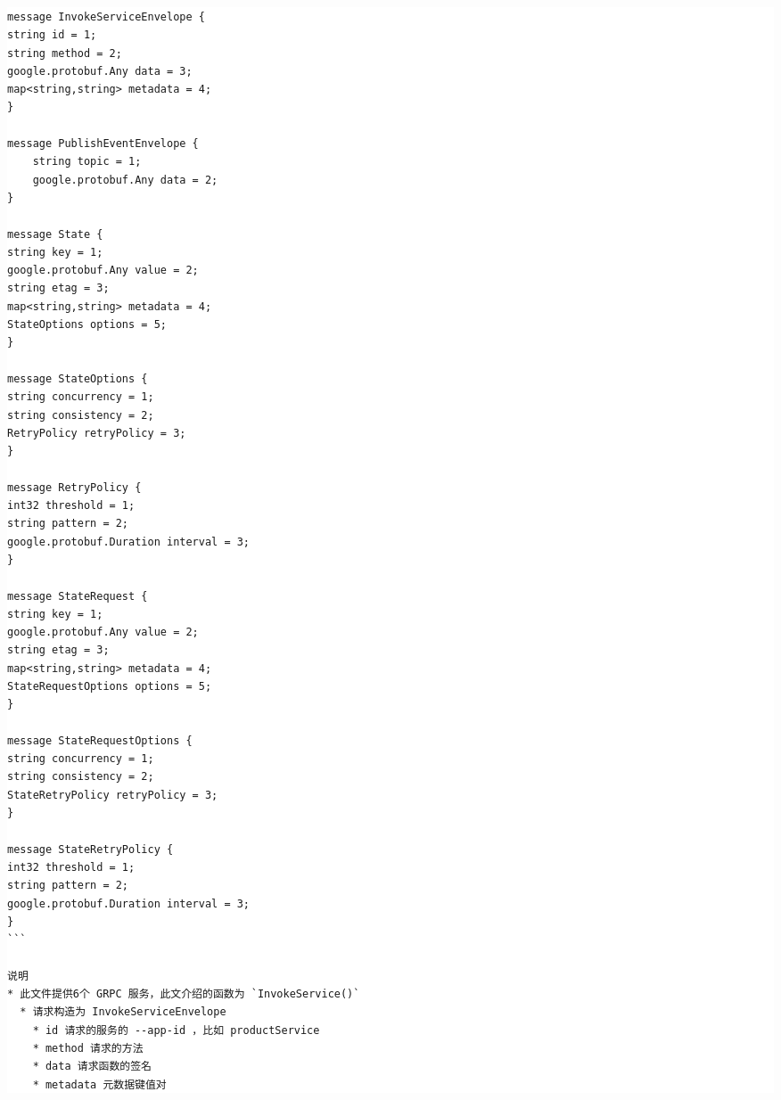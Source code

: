     message InvokeServiceEnvelope {
    string id = 1;
    string method = 2;
    google.protobuf.Any data = 3;
    map<string,string> metadata = 4;
    }

    message PublishEventEnvelope {
        string topic = 1;
        google.protobuf.Any data = 2;
    }

    message State {
    string key = 1;
    google.protobuf.Any value = 2;
    string etag = 3;
    map<string,string> metadata = 4;
    StateOptions options = 5;
    }

    message StateOptions {
    string concurrency = 1;
    string consistency = 2;
    RetryPolicy retryPolicy = 3;
    }

    message RetryPolicy {
    int32 threshold = 1;
    string pattern = 2;
    google.protobuf.Duration interval = 3;
    }

    message StateRequest {
    string key = 1;
    google.protobuf.Any value = 2;
    string etag = 3;
    map<string,string> metadata = 4;
    StateRequestOptions options = 5;
    }

    message StateRequestOptions {
    string concurrency = 1;
    string consistency = 2;
    StateRetryPolicy retryPolicy = 3;
    }

    message StateRetryPolicy {
    int32 threshold = 1;
    string pattern = 2;
    google.protobuf.Duration interval = 3;
    }
    ```

    说明
    * 此文件提供6个 GRPC 服务，此文介绍的函数为 `InvokeService()`
      * 请求构造为 InvokeServiceEnvelope
        * id 请求的服务的 --app-id ，比如 productService
        * method 请求的方法
        * data 请求函数的签名
        * metadata 元数据键值对
